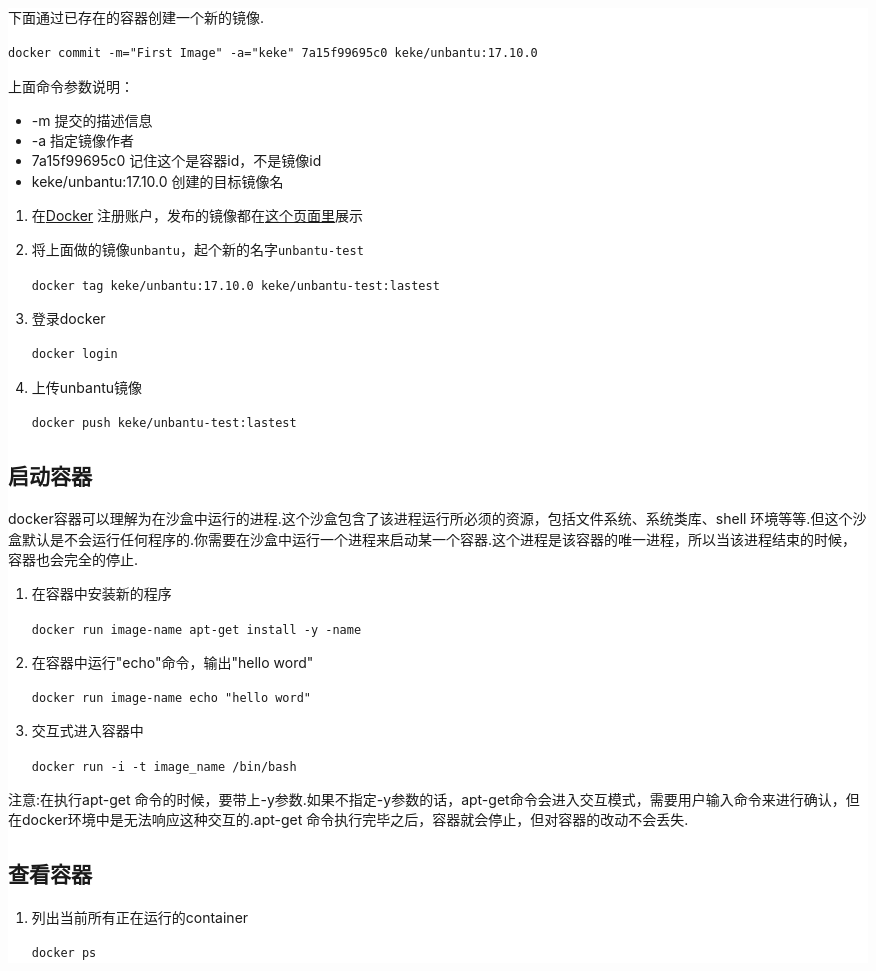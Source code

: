 下面通过已存在的容器创建一个新的镜像.

```shell
docker commit -m="First Image" -a="keke" 7a15f99695c0 keke/unbantu:17.10.0
```

上面命令参数说明：

- -m 提交的描述信息
- -a 指定镜像作者
- 7a15f99695c0 记住这个是容器id，不是镜像id
- keke/unbantu:17.10.0 创建的目标镜像名

1. 在[Docker](https://www.docker.com/) 注册账户，发布的镜像都在[这个页面里](https://cloud.docker.com/repository/list)展示
2. 将上面做的镜像`unbantu`，起个新的名字`unbantu-test`
    
    ```shell
    docker tag keke/unbantu:17.10.0 keke/unbantu-test:lastest
    ```
3. 登录docker
    
    ```shell
    docker login
    ```

4. 上传unbantu镜像

    ```shell
    docker push keke/unbantu-test:lastest
    ```

## 启动容器
docker容器可以理解为在沙盒中运行的进程.这个沙盒包含了该进程运行所必须的资源，包括文件系统、系统类库、shell 环境等等.但这个沙盒默认是不会运行任何程序的.你需要在沙盒中运行一个进程来启动某一个容器.这个进程是该容器的唯一进程，所以当该进程结束的时候，容器也会完全的停止.

1. 在容器中安装新的程序  
    ```shell
    docker run image-name apt-get install -y -name
    ``` 
2. 在容器中运行"echo"命令，输出"hello word"
    ```shell
    docker run image-name echo "hello word" 
    ```
3. 交互式进入容器中 
    ```shell
    docker run -i -t image_name /bin/bash  
    ```
注意:在执行apt-get 命令的时候，要带上-y参数.如果不指定-y参数的话，apt-get命令会进入交互模式，需要用户输入命令来进行确认，但在docker环境中是无法响应这种交互的.apt-get 命令执行完毕之后，容器就会停止，但对容器的改动不会丢失.


## 查看容器

1. 列出当前所有正在运行的container
    ```shell
    docker ps
    ```
